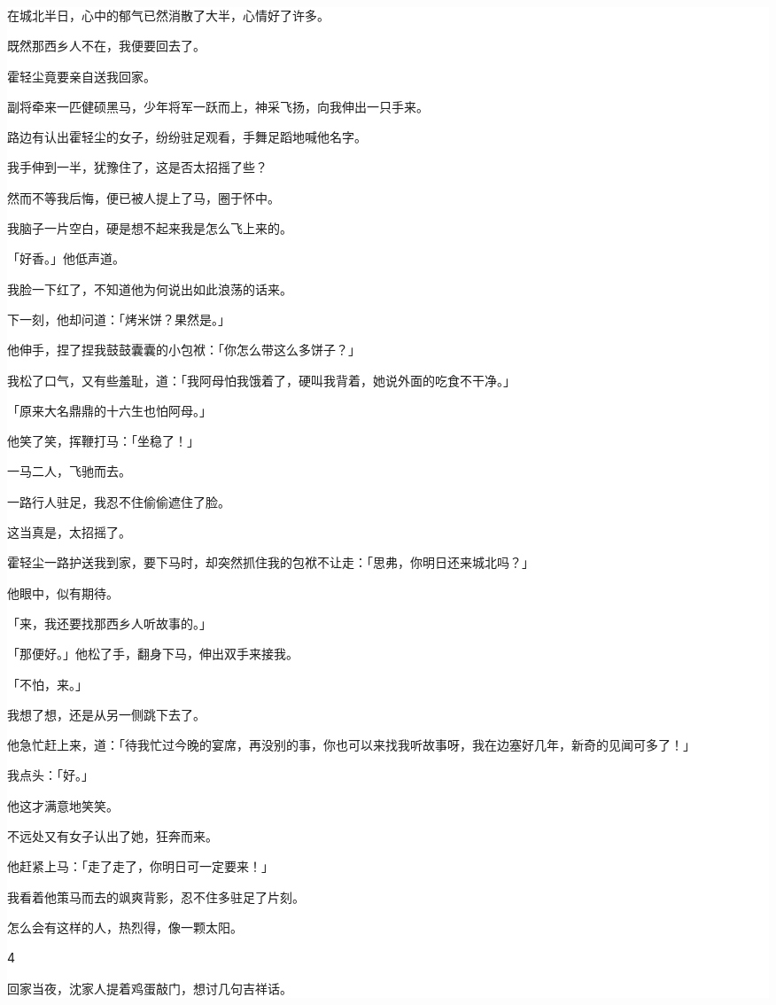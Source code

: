 在城北半日，心中的郁气已然消散了大半，心情好了许多。

既然那西乡人不在，我便要回去了。

霍轻尘竟要亲自送我回家。

副将牵来一匹健硕黑马，少年将军一跃而上，神采飞扬，向我伸出一只手来。

路边有认出霍轻尘的女子，纷纷驻足观看，手舞足蹈地喊他名字。

我手伸到一半，犹豫住了，这是否太招摇了些？

然而不等我后悔，便已被人提上了马，圈于怀中。

我脑子一片空白，硬是想不起来我是怎么飞上来的。

「好香。」他低声道。

我脸一下红了，不知道他为何说出如此浪荡的话来。

下一刻，他却问道：「烤米饼？果然是。」

他伸手，捏了捏我鼓鼓囊囊的小包袱：「你怎么带这么多饼子？」

我松了口气，又有些羞耻，道：「我阿母怕我饿着了，硬叫我背着，她说外面的吃食不干净。」

「原来大名鼎鼎的十六生也怕阿母。」

他笑了笑，挥鞭打马：「坐稳了！」

一马二人，飞驰而去。

一路行人驻足，我忍不住偷偷遮住了脸。

这当真是，太招摇了。

霍轻尘一路护送我到家，要下马时，却突然抓住我的包袱不让走：「思弗，你明日还来城北吗？」

他眼中，似有期待。

「来，我还要找那西乡人听故事的。」

「那便好。」他松了手，翻身下马，伸出双手来接我。

「不怕，来。」

我想了想，还是从另一侧跳下去了。

他急忙赶上来，道：「待我忙过今晚的宴席，再没别的事，你也可以来找我听故事呀，我在边塞好几年，新奇的见闻可多了！」

我点头：「好。」

他这才满意地笑笑。

不远处又有女子认出了她，狂奔而来。

他赶紧上马：「走了走了，你明日可一定要来！」

我看着他策马而去的飒爽背影，忍不住多驻足了片刻。

怎么会有这样的人，热烈得，像一颗太阳。

4

回家当夜，沈家人提着鸡蛋敲门，想讨几句吉祥话。

